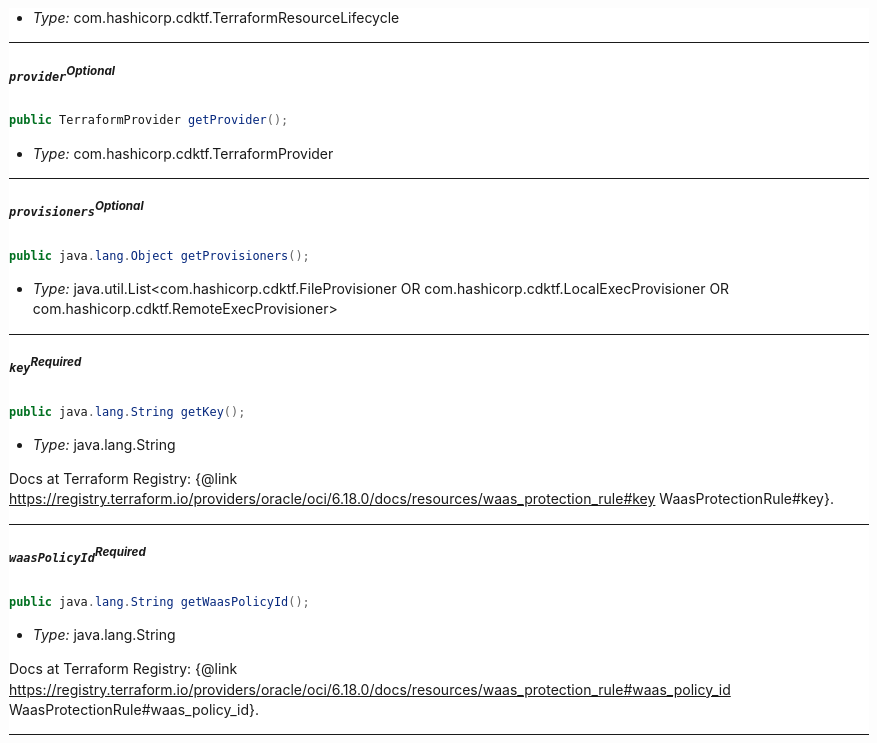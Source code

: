 - *Type:* com.hashicorp.cdktf.TerraformResourceLifecycle

---

##### `provider`<sup>Optional</sup> <a name="provider" id="rhizo-co-terraform-provider-oci.waasProtectionRule.WaasProtectionRuleConfig.property.provider"></a>

```java
public TerraformProvider getProvider();
```

- *Type:* com.hashicorp.cdktf.TerraformProvider

---

##### `provisioners`<sup>Optional</sup> <a name="provisioners" id="rhizo-co-terraform-provider-oci.waasProtectionRule.WaasProtectionRuleConfig.property.provisioners"></a>

```java
public java.lang.Object getProvisioners();
```

- *Type:* java.util.List<com.hashicorp.cdktf.FileProvisioner OR com.hashicorp.cdktf.LocalExecProvisioner OR com.hashicorp.cdktf.RemoteExecProvisioner>

---

##### `key`<sup>Required</sup> <a name="key" id="rhizo-co-terraform-provider-oci.waasProtectionRule.WaasProtectionRuleConfig.property.key"></a>

```java
public java.lang.String getKey();
```

- *Type:* java.lang.String

Docs at Terraform Registry: {@link https://registry.terraform.io/providers/oracle/oci/6.18.0/docs/resources/waas_protection_rule#key WaasProtectionRule#key}.

---

##### `waasPolicyId`<sup>Required</sup> <a name="waasPolicyId" id="rhizo-co-terraform-provider-oci.waasProtectionRule.WaasProtectionRuleConfig.property.waasPolicyId"></a>

```java
public java.lang.String getWaasPolicyId();
```

- *Type:* java.lang.String

Docs at Terraform Registry: {@link https://registry.terraform.io/providers/oracle/oci/6.18.0/docs/resources/waas_protection_rule#waas_policy_id WaasProtectionRule#waas_policy_id}.

---
